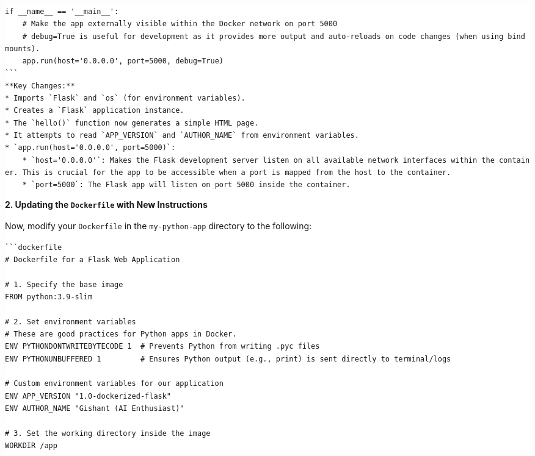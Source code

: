     if __name__ == '__main__':
        # Make the app externally visible within the Docker network on port 5000
        # debug=True is useful for development as it provides more output and auto-reloads on code changes (when using bind mounts).
        app.run(host='0.0.0.0', port=5000, debug=True)
    ```
    **Key Changes:**
    * Imports `Flask` and `os` (for environment variables).
    * Creates a `Flask` application instance.
    * The `hello()` function now generates a simple HTML page.
    * It attempts to read `APP_VERSION` and `AUTHOR_NAME` from environment variables.
    * `app.run(host='0.0.0.0', port=5000)`:
        * `host='0.0.0.0'`: Makes the Flask development server listen on all available network interfaces within the container. This is crucial for the app to be accessible when a port is mapped from the host to the container.
        * `port=5000`: The Flask app will listen on port 5000 inside the container.

**2. Updating the `Dockerfile` with New Instructions**

Now, modify your `Dockerfile` in the `my-python-app` directory to the following:

    ```dockerfile
    # Dockerfile for a Flask Web Application

    # 1. Specify the base image
    FROM python:3.9-slim

    # 2. Set environment variables
    # These are good practices for Python apps in Docker.
    ENV PYTHONDONTWRITEBYTECODE 1  # Prevents Python from writing .pyc files
    ENV PYTHONUNBUFFERED 1         # Ensures Python output (e.g., print) is sent directly to terminal/logs

    # Custom environment variables for our application
    ENV APP_VERSION "1.0-dockerized-flask"
    ENV AUTHOR_NAME "Gishant (AI Enthusiast)"

    # 3. Set the working directory inside the image
    WORKDIR /app
